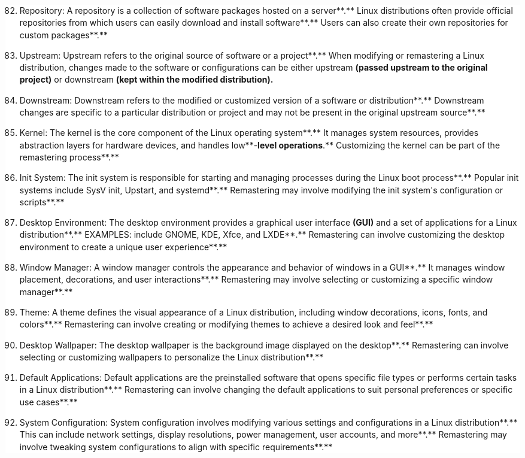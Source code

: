 82) Repository: A repository is a collection of software packages hosted
    on a server**.** Linux distributions often provide official
    repositories from which users can easily download and install
    software**.** Users can also create their own repositories for
    custom packages**.**

83) Upstream: Upstream refers to the original source of software or a
    project**.** When modifying or remastering a Linux distribution,
    changes made to the software or configurations can be either
    upstream **(**passed upstream to the original project**)** or
    downstream **(**kept within the modified distribution**).**

84) Downstream: Downstream refers to the modified or customized version
    of a software or distribution**.** Downstream changes are specific
    to a particular distribution or project and may not be present in
    the original upstream source**.**

85) Kernel: The kernel is the core component of the Linux operating
    system**.** It manages system resources, provides abstraction layers
    for hardware devices, and handles low**-**level operations**.**
    Customizing the kernel can be part of the remastering process**.**

86) Init System: The init system is responsible for starting and
    managing processes during the Linux boot process**.** Popular init
    systems include SysV init, Upstart, and systemd**.** Remastering may
    involve modifying the init system\'s configuration or scripts**.**

87) Desktop Environment: The desktop environment provides a graphical
    user interface **(**GUI**)** and a set of applications for a Linux
    distribution**.** EXAMPLES: include GNOME, KDE, Xfce, and LXDE**.**
    Remastering can involve customizing the desktop environment to
    create a unique user experience**.**

88) Window Manager: A window manager controls the appearance and
    behavior of windows in a GUI**.** It manages window placement,
    decorations, and user interactions**.** Remastering may involve
    selecting or customizing a specific window manager**.**

89) Theme: A theme defines the visual appearance of a Linux
    distribution, including window decorations, icons, fonts, and
    colors**.** Remastering can involve creating or modifying themes to
    achieve a desired look and feel**.**

90) Desktop Wallpaper: The desktop wallpaper is the background image
    displayed on the desktop**.** Remastering can involve selecting or
    customizing wallpapers to personalize the Linux distribution**.**

91) Default Applications: Default applications are the preinstalled
    software that opens specific file types or performs certain tasks in
    a Linux distribution**.** Remastering can involve changing the
    default applications to suit personal preferences or specific use
    cases**.**

92) System Configuration: System configuration involves modifying
    various settings and configurations in a Linux distribution**.**
    This can include network settings, display resolutions, power
    management, user accounts, and more**.** Remastering may involve
    tweaking system configurations to align with specific
    requirements**.**
